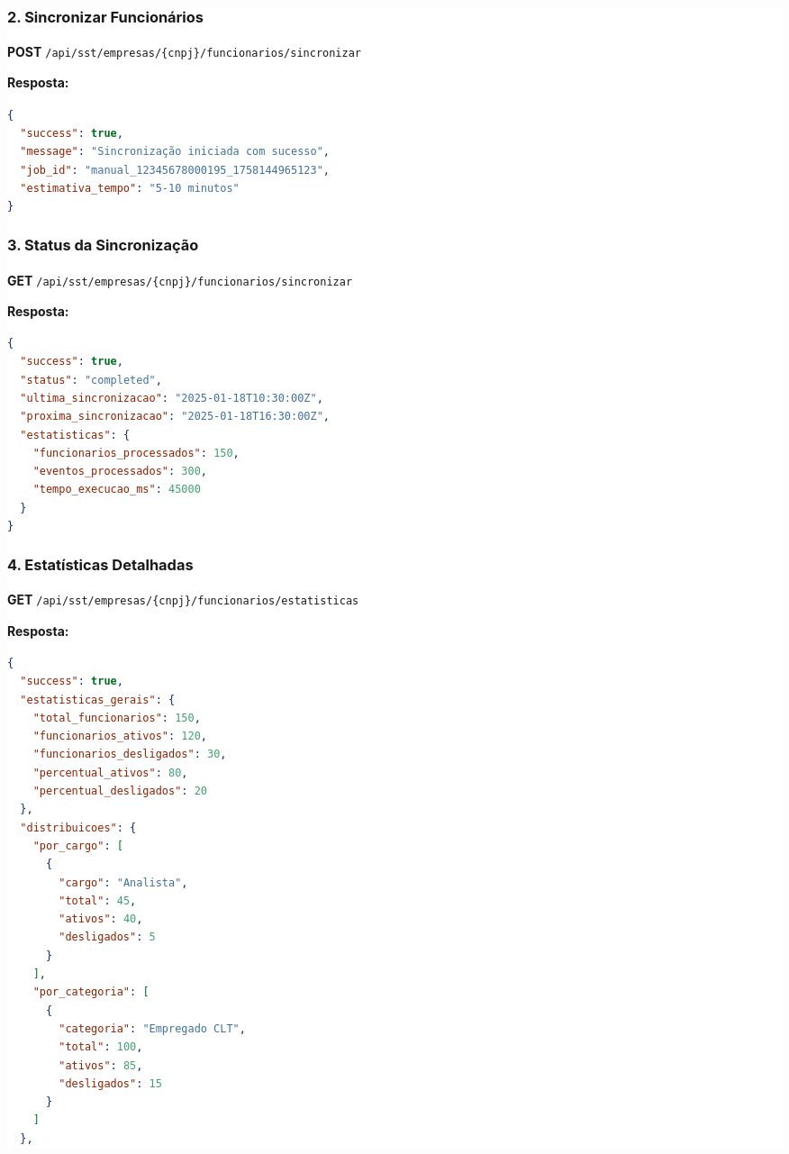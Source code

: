 ### 2. Sincronizar Funcionários

**POST** `/api/sst/empresas/{cnpj}/funcionarios/sincronizar`

**Resposta:**
```json
{
  "success": true,
  "message": "Sincronização iniciada com sucesso",
  "job_id": "manual_12345678000195_1758144965123",
  "estimativa_tempo": "5-10 minutos"
}
```

### 3. Status da Sincronização

**GET** `/api/sst/empresas/{cnpj}/funcionarios/sincronizar`

**Resposta:**
```json
{
  "success": true,
  "status": "completed",
  "ultima_sincronizacao": "2025-01-18T10:30:00Z",
  "proxima_sincronizacao": "2025-01-18T16:30:00Z",
  "estatisticas": {
    "funcionarios_processados": 150,
    "eventos_processados": 300,
    "tempo_execucao_ms": 45000
  }
}
```

### 4. Estatísticas Detalhadas

**GET** `/api/sst/empresas/{cnpj}/funcionarios/estatisticas`

**Resposta:**
```json
{
  "success": true,
  "estatisticas_gerais": {
    "total_funcionarios": 150,
    "funcionarios_ativos": 120,
    "funcionarios_desligados": 30,
    "percentual_ativos": 80,
    "percentual_desligados": 20
  },
  "distribuicoes": {
    "por_cargo": [
      {
        "cargo": "Analista",
        "total": 45,
        "ativos": 40,
        "desligados": 5
      }
    ],
    "por_categoria": [
      {
        "categoria": "Empregado CLT",
        "total": 100,
        "ativos": 85,
        "desligados": 15
      }
    ]
  },
```